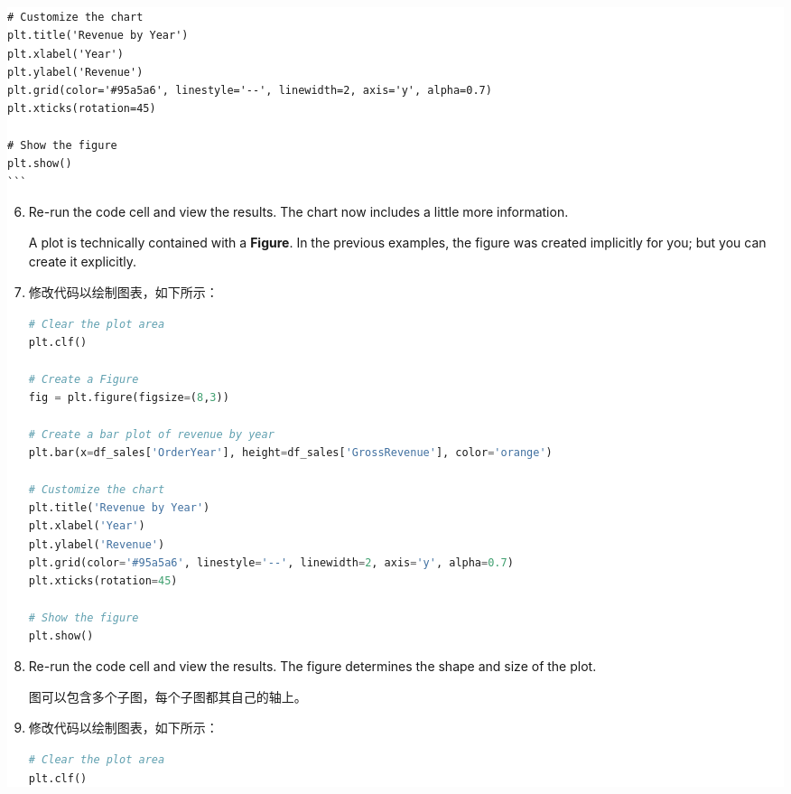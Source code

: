     # Customize the chart
    plt.title('Revenue by Year')
    plt.xlabel('Year')
    plt.ylabel('Revenue')
    plt.grid(color='#95a5a6', linestyle='--', linewidth=2, axis='y', alpha=0.7)
    plt.xticks(rotation=45)

    # Show the figure
    plt.show()
    ```

6. Re-run the code cell and view the results. The chart now includes a little more information.

    A plot is technically contained with a <bpt id="p1">**</bpt>Figure<ept id="p1">**</ept>. In the previous examples, the figure was created implicitly for you; but you can create it explicitly.

7. 修改代码以绘制图表，如下所示：

    ```Python
    # Clear the plot area
    plt.clf()

    # Create a Figure
    fig = plt.figure(figsize=(8,3))

    # Create a bar plot of revenue by year
    plt.bar(x=df_sales['OrderYear'], height=df_sales['GrossRevenue'], color='orange')

    # Customize the chart
    plt.title('Revenue by Year')
    plt.xlabel('Year')
    plt.ylabel('Revenue')
    plt.grid(color='#95a5a6', linestyle='--', linewidth=2, axis='y', alpha=0.7)
    plt.xticks(rotation=45)

    # Show the figure
    plt.show()
    ```

8. Re-run the code cell and view the results. The figure determines the shape and size of the plot.

    图可以包含多个子图，每个子图都其自己的轴上。

9. 修改代码以绘制图表，如下所示：

    ```Python
    # Clear the plot area
    plt.clf()
